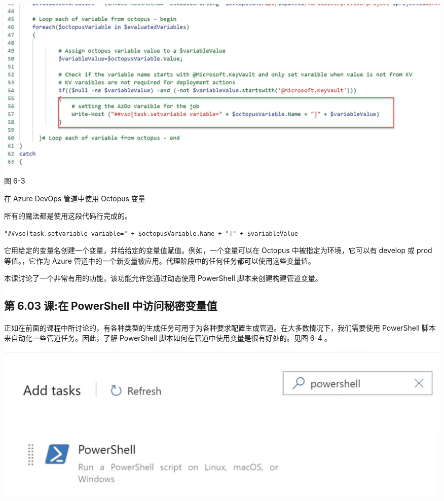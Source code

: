 ![img/493403_1_En_6_Fig3_HTML.jpg](img/493403_1_En_6_Fig3_HTML.jpg)

图 6-3

在 Azure DevOps 管道中使用 Octopus 变量

所有的魔法都是使用这段代码行完成的。

```
"##vso[task.setvariable variable=" + $octopusVariable.Name + "]" + $variableValue

```

它用给定的变量名创建一个变量，并给给定的变量值赋值。例如，一个变量可以在 Octopus 中被指定为环境，它可以有 develop 或 prod 等值。，它作为 Azure 管道中的一个新变量被应用。代理阶段中的任何任务都可以使用这些变量值。

本课讨论了一个非常有用的功能，该功能允许您通过动态使用 PowerShell 脚本来创建构建管道变量。

## 第 6.03 课:在 PowerShell 中访问秘密变量值

正如在前面的课程中所讨论的，有各种类型的生成任务可用于为各种要求配置生成管道。在大多数情况下，我们需要使用 PowerShell 脚本来自动化一些管道任务。因此，了解 PowerShell 脚本如何在管道中使用变量是很有好处的。见图 6-4 。

![img/493403_1_En_6_Fig4_HTML.jpg](img/493403_1_En_6_Fig4_HTML.jpg)
